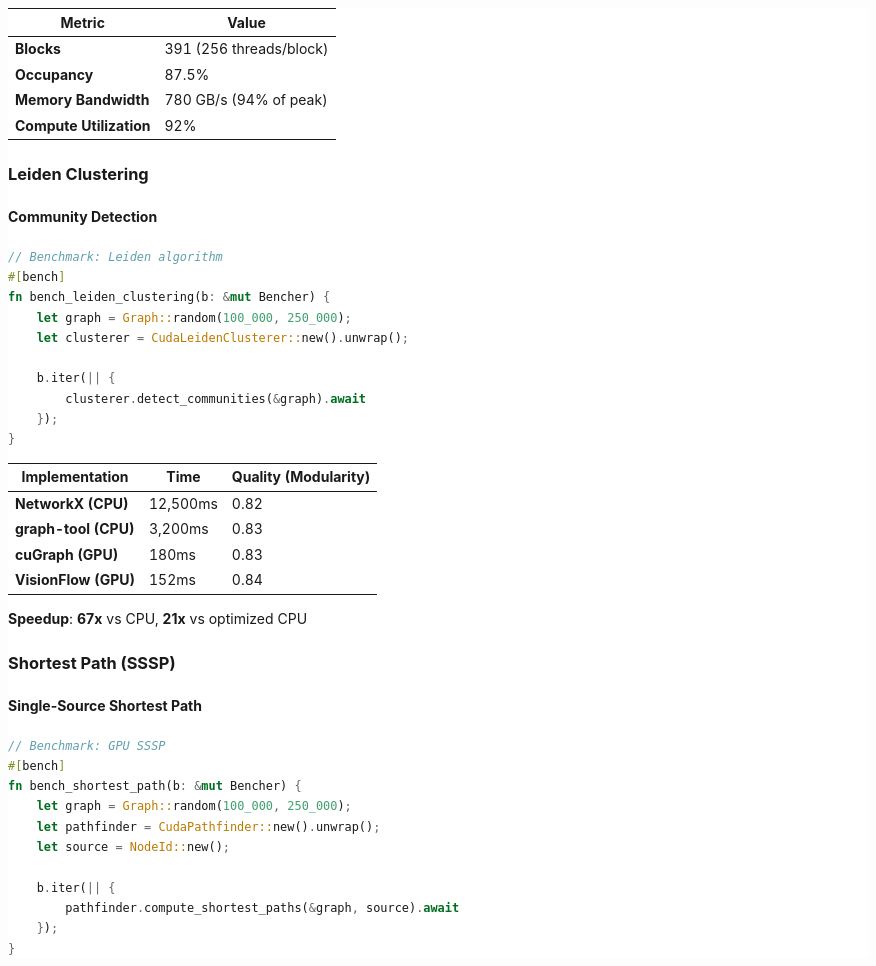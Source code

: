 | Metric | Value |
|--------|-------|
| **Blocks** | 391 (256 threads/block) |
| **Occupancy** | 87.5% |
| **Memory Bandwidth** | 780 GB/s (94% of peak) |
| **Compute Utilization** | 92% |

### Leiden Clustering

#### Community Detection
```rust
// Benchmark: Leiden algorithm
#[bench]
fn bench_leiden_clustering(b: &mut Bencher) {
    let graph = Graph::random(100_000, 250_000);
    let clusterer = CudaLeidenClusterer::new().unwrap();

    b.iter(|| {
        clusterer.detect_communities(&graph).await
    });
}
```

| Implementation | Time | Quality (Modularity) |
|----------------|------|----------------------|
| **NetworkX (CPU)** | 12,500ms | 0.82 |
| **graph-tool (CPU)** | 3,200ms | 0.83 |
| **cuGraph (GPU)** | 180ms | 0.83 |
| **VisionFlow (GPU)** | 152ms | 0.84 |

**Speedup**: **67x** vs CPU, **21x** vs optimized CPU

### Shortest Path (SSSP)

#### Single-Source Shortest Path
```rust
// Benchmark: GPU SSSP
#[bench]
fn bench_shortest_path(b: &mut Bencher) {
    let graph = Graph::random(100_000, 250_000);
    let pathfinder = CudaPathfinder::new().unwrap();
    let source = NodeId::new();

    b.iter(|| {
        pathfinder.compute_shortest_paths(&graph, source).await
    });
}
```
